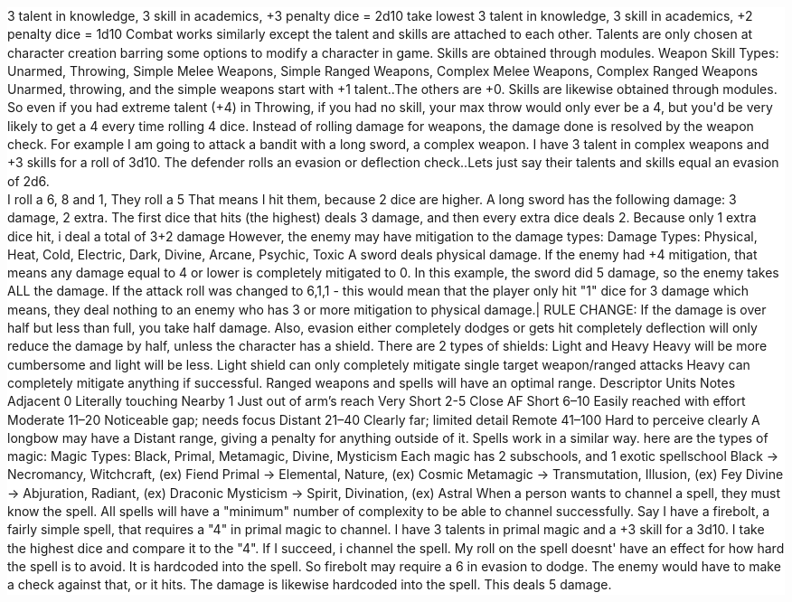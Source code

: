 3 talent in knowledge, 3 skill in academics, +3 penalty dice = 2d10 take lowest
3 talent in knowledge, 3 skill in academics, +2 penalty dice = 1d10
Combat works similarly except the talent and skills are attached to each other. Talents are only chosen at character creation barring some options to modify a character in game. Skills are obtained through modules.
Weapon Skill Types: Unarmed, Throwing, Simple Melee Weapons, Simple Ranged Weapons, Complex Melee Weapons, Complex Ranged Weapons
Unarmed, throwing, and the simple weapons start with +1 talent..The others are +0.
Skills are likewise obtained through modules.  So even if you had extreme talent (+4) in Throwing, if you had no skill, your max throw would only ever be a 4, but you'd be very likely to get a 4 every time rolling 4 dice.
Instead of rolling damage for weapons, the damage done is resolved by the weapon check.
For example
I am going to attack a bandit with a long sword, a complex weapon.  I have 3 talent in complex weapons and +3 skills for a roll of 3d10.
The defender rolls an evasion or deflection check..Lets just say their talents and skills equal an evasion of 2d6.  
I roll a 6, 8 and 1, They roll a 5
That means I hit them, because 2 dice are higher.
A long sword has the following damage:  3 damage, 2 extra.
The first dice that hits (the highest) deals 3 damage, and then every extra dice deals 2.  Because only 1 extra dice hit, i deal a total of 3+2 damage
However, the enemy may have mitigation to the damage types:
Damage Types: Physical, Heat, Cold, Electric, Dark, Divine, Arcane, Psychic, Toxic
A sword deals physical damage.  If the enemy had +4 mitigation, that means any damage equal to 4 or lower is completely mitigated to 0. In this example, the sword did 5 damage, so the enemy takes ALL the damage.
If the attack roll was changed to 6,1,1 - this would mean that the player only hit "1" dice for 3 damage which means, they deal nothing to an enemy who has 3 or more mitigation to physical damage.|
RULE CHANGE:  If the damage is over half but less than full, you take half damage. 
Also, evasion either completely dodges or gets hit completely
deflection will only reduce the damage by half, unless the character has a shield.
There are 2 types of shields:
Light and Heavy
Heavy will be more cumbersome and light will be less.
Light shield can only completely mitigate single target weapon/ranged attacks
Heavy can completely mitigate anything if successful.
Ranged weapons and spells will have an optimal range. 
Descriptor	Units	Notes
Adjacent	0	Literally touching
Nearby	1	Just out of arm’s reach
Very Short 2-5  Close AF
Short	6–10	Easily reached with effort
Moderate	11–20	Noticeable gap; needs focus
Distant	21–40	Clearly far; limited detail
Remote	41–100	Hard to perceive clearly
A longbow may have a Distant range, giving a penalty for anything outside of it. 
Spells work in a similar way.  here are the types of magic:
Magic Types: Black, Primal, Metamagic, Divine, Mysticism
Each magic has 2 subschools, and 1 exotic spellschool
Black -> Necromancy, Witchcraft, (ex) Fiend
Primal -> Elemental, Nature, (ex) Cosmic
Metamagic -> Transmutation, Illusion, (ex) Fey
Divine -> Abjuration, Radiant, (ex) Draconic
Mysticism -> Spirit, Divination, (ex) Astral
When a person wants to channel a spell, they must know the spell. All spells will have a "minimum" number of complexity to be able to channel successfully. Say I have a firebolt, a fairly simple spell, that requires a "4" in primal magic to channel. 
I have 3 talents in primal magic and a +3 skill for a 3d10. I take the highest dice and compare it to the "4". If I succeed, i channel the spell. My roll on the spell doesnt' have an effect for how hard the spell is to avoid. It is hardcoded into the spell. So firebolt may require a 6 in evasion to dodge. The enemy would have to make a check against that, or it hits. The damage is likewise hardcoded into the spell.  This deals 5 damage. 
